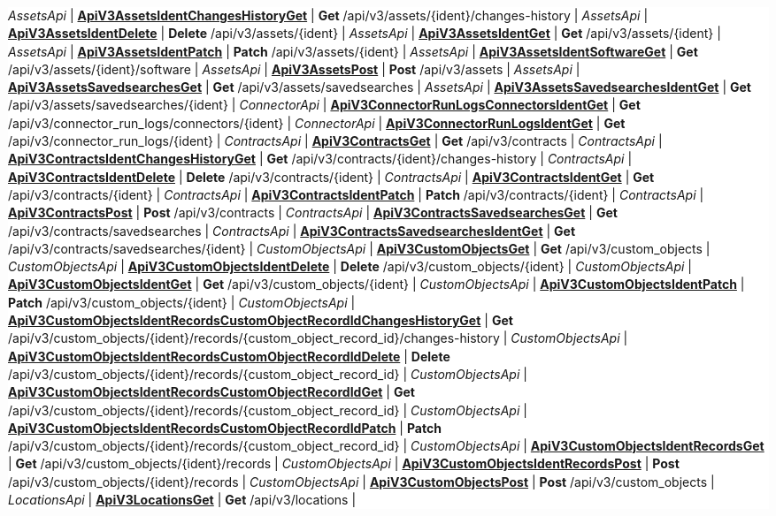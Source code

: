 *AssetsApi* | [**ApiV3AssetsIdentChangesHistoryGet**](docs/AssetsApi.md#apiv3assetsidentchangeshistoryget) | **Get** /api/v3/assets/{ident}/changes-history | 
*AssetsApi* | [**ApiV3AssetsIdentDelete**](docs/AssetsApi.md#apiv3assetsidentdelete) | **Delete** /api/v3/assets/{ident} | 
*AssetsApi* | [**ApiV3AssetsIdentGet**](docs/AssetsApi.md#apiv3assetsidentget) | **Get** /api/v3/assets/{ident} | 
*AssetsApi* | [**ApiV3AssetsIdentPatch**](docs/AssetsApi.md#apiv3assetsidentpatch) | **Patch** /api/v3/assets/{ident} | 
*AssetsApi* | [**ApiV3AssetsIdentSoftwareGet**](docs/AssetsApi.md#apiv3assetsidentsoftwareget) | **Get** /api/v3/assets/{ident}/software | 
*AssetsApi* | [**ApiV3AssetsPost**](docs/AssetsApi.md#apiv3assetspost) | **Post** /api/v3/assets | 
*AssetsApi* | [**ApiV3AssetsSavedsearchesGet**](docs/AssetsApi.md#apiv3assetssavedsearchesget) | **Get** /api/v3/assets/savedsearches | 
*AssetsApi* | [**ApiV3AssetsSavedsearchesIdentGet**](docs/AssetsApi.md#apiv3assetssavedsearchesidentget) | **Get** /api/v3/assets/savedsearches/{ident} | 
*ConnectorApi* | [**ApiV3ConnectorRunLogsConnectorsIdentGet**](docs/ConnectorApi.md#apiv3connectorrunlogsconnectorsidentget) | **Get** /api/v3/connector_run_logs/connectors/{ident} | 
*ConnectorApi* | [**ApiV3ConnectorRunLogsIdentGet**](docs/ConnectorApi.md#apiv3connectorrunlogsidentget) | **Get** /api/v3/connector_run_logs/{ident} | 
*ContractsApi* | [**ApiV3ContractsGet**](docs/ContractsApi.md#apiv3contractsget) | **Get** /api/v3/contracts | 
*ContractsApi* | [**ApiV3ContractsIdentChangesHistoryGet**](docs/ContractsApi.md#apiv3contractsidentchangeshistoryget) | **Get** /api/v3/contracts/{ident}/changes-history | 
*ContractsApi* | [**ApiV3ContractsIdentDelete**](docs/ContractsApi.md#apiv3contractsidentdelete) | **Delete** /api/v3/contracts/{ident} | 
*ContractsApi* | [**ApiV3ContractsIdentGet**](docs/ContractsApi.md#apiv3contractsidentget) | **Get** /api/v3/contracts/{ident} | 
*ContractsApi* | [**ApiV3ContractsIdentPatch**](docs/ContractsApi.md#apiv3contractsidentpatch) | **Patch** /api/v3/contracts/{ident} | 
*ContractsApi* | [**ApiV3ContractsPost**](docs/ContractsApi.md#apiv3contractspost) | **Post** /api/v3/contracts | 
*ContractsApi* | [**ApiV3ContractsSavedsearchesGet**](docs/ContractsApi.md#apiv3contractssavedsearchesget) | **Get** /api/v3/contracts/savedsearches | 
*ContractsApi* | [**ApiV3ContractsSavedsearchesIdentGet**](docs/ContractsApi.md#apiv3contractssavedsearchesidentget) | **Get** /api/v3/contracts/savedsearches/{ident} | 
*CustomObjectsApi* | [**ApiV3CustomObjectsGet**](docs/CustomObjectsApi.md#apiv3customobjectsget) | **Get** /api/v3/custom_objects | 
*CustomObjectsApi* | [**ApiV3CustomObjectsIdentDelete**](docs/CustomObjectsApi.md#apiv3customobjectsidentdelete) | **Delete** /api/v3/custom_objects/{ident} | 
*CustomObjectsApi* | [**ApiV3CustomObjectsIdentGet**](docs/CustomObjectsApi.md#apiv3customobjectsidentget) | **Get** /api/v3/custom_objects/{ident} | 
*CustomObjectsApi* | [**ApiV3CustomObjectsIdentPatch**](docs/CustomObjectsApi.md#apiv3customobjectsidentpatch) | **Patch** /api/v3/custom_objects/{ident} | 
*CustomObjectsApi* | [**ApiV3CustomObjectsIdentRecordsCustomObjectRecordIdChangesHistoryGet**](docs/CustomObjectsApi.md#apiv3customobjectsidentrecordscustomobjectrecordidchangeshistoryget) | **Get** /api/v3/custom_objects/{ident}/records/{custom_object_record_id}/changes-history | 
*CustomObjectsApi* | [**ApiV3CustomObjectsIdentRecordsCustomObjectRecordIdDelete**](docs/CustomObjectsApi.md#apiv3customobjectsidentrecordscustomobjectrecordiddelete) | **Delete** /api/v3/custom_objects/{ident}/records/{custom_object_record_id} | 
*CustomObjectsApi* | [**ApiV3CustomObjectsIdentRecordsCustomObjectRecordIdGet**](docs/CustomObjectsApi.md#apiv3customobjectsidentrecordscustomobjectrecordidget) | **Get** /api/v3/custom_objects/{ident}/records/{custom_object_record_id} | 
*CustomObjectsApi* | [**ApiV3CustomObjectsIdentRecordsCustomObjectRecordIdPatch**](docs/CustomObjectsApi.md#apiv3customobjectsidentrecordscustomobjectrecordidpatch) | **Patch** /api/v3/custom_objects/{ident}/records/{custom_object_record_id} | 
*CustomObjectsApi* | [**ApiV3CustomObjectsIdentRecordsGet**](docs/CustomObjectsApi.md#apiv3customobjectsidentrecordsget) | **Get** /api/v3/custom_objects/{ident}/records | 
*CustomObjectsApi* | [**ApiV3CustomObjectsIdentRecordsPost**](docs/CustomObjectsApi.md#apiv3customobjectsidentrecordspost) | **Post** /api/v3/custom_objects/{ident}/records | 
*CustomObjectsApi* | [**ApiV3CustomObjectsPost**](docs/CustomObjectsApi.md#apiv3customobjectspost) | **Post** /api/v3/custom_objects | 
*LocationsApi* | [**ApiV3LocationsGet**](docs/LocationsApi.md#apiv3locationsget) | **Get** /api/v3/locations | 